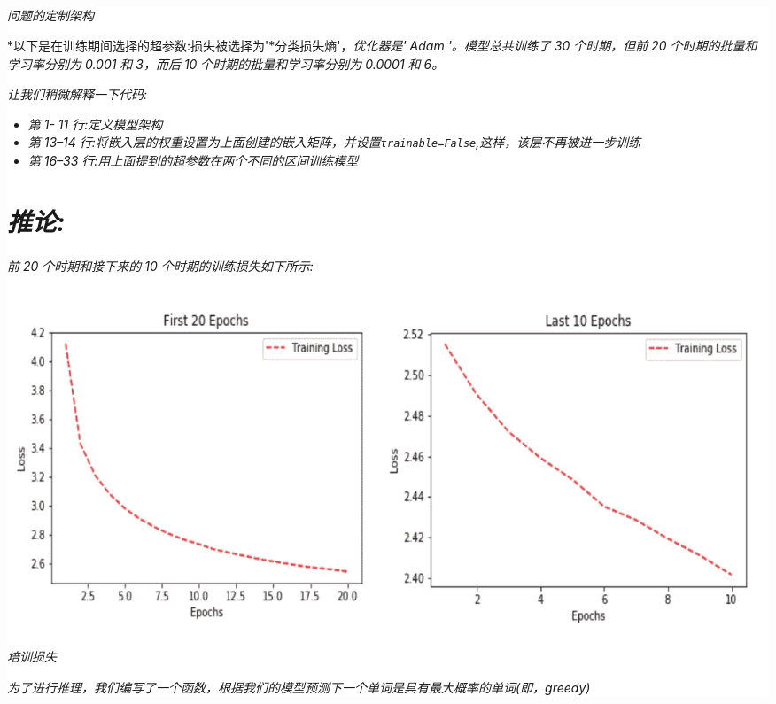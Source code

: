 *问题的定制架构*

*以下是在训练期间选择的超参数:损失被选择为'*分类损失熵'，*优化器是' *Adam '。模型*总共训练了 30 个时期，但前 20 个时期的批量和学习率分别为 0.001 和 3，而后 10 个时期的批量和学习率分别为 0.0001 和 6。*

*让我们稍微解释一下代码:*

*   *第 1- 11 行:定义模型架构*
*   *第 13–14 行:将嵌入层的权重设置为上面创建的嵌入矩阵，并设置`trainable=False`,这样，该层不再被进一步训练*
*   *第 16–33 行:用上面提到的超参数在两个不同的区间训练模型*

# *推论:*

*前 20 个时期和接下来的 10 个时期的训练损失如下所示:*

*![](img/74dbabf639fa8f5027f7b70cd1299b80.png)*

*培训损失*

*为了进行推理，我们编写了一个函数，根据我们的模型预测下一个单词是具有最大概率的单词(即，greedy)*
